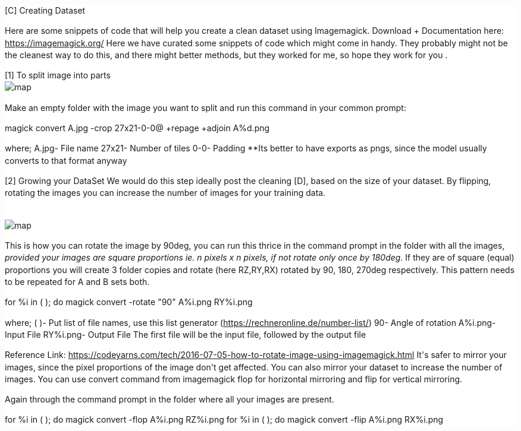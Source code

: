 
[C] Creating Dataset 

Here are some snippets of code that will help you create a clean dataset using Imagemagick.
Download + Documentation here: https://imagemagick.org/
Here we have curated some snippets of code which might come in handy. 
They probably might not be the cleanest way to do this, and there might better methods, but they worked for me, so hope they work for you .

[1]
To split image into parts
<br /><img src="images/map4.gif" alt="map" width=100% height=100%>

Make an empty folder with the image you want to split and run this command in your common prompt:

magick convert A.jpg -crop 27x21-0-0@ +repage +adjoin A%d.png

where;
A.jpg- File name
27x21- Number of tiles
0-0- Padding
**Its better to have exports as pngs, since the model usually converts to that format anyway

[2]
Growing your DataSet
We would do this step ideally post the cleaning [D], based on the size of your dataset.
By flipping, rotating the images you can increase the number of images for your training data.

<br /><img src="images/map5.gif" alt="map" width=100% height=100%>

This is how you can rotate the image by 90deg, you can run this thrice in the command prompt in the folder with all the images, *provided your images are square proportions ie. n pixels x n pixels, if not rotate only once by 180deg*.
If they are of square (equal) proportions you will create 3 folder copies and rotate (here RZ,RY,RX) rotated by 90, 180, 270deg respectively. This pattern needs to be repeated for A and B sets both.

for %i in ( ); do magick convert -rotate "90" A%i.png RY%i.png

where;
( )- Put list of file names, use this list generator (https://rechneronline.de/number-list/)
90- Angle of rotation
A%i.png- Input File
RY%i.png- Output File
The first file will be the input file, followed by the output file

Reference Link: https://codeyarns.com/tech/2016-07-05-how-to-rotate-image-using-imagemagick.html
It's safer to mirror your images, since the pixel proportions of the image don't get affected.
You can also mirror your dataset to increase the number of images.
You can use convert command from imagemagick 
flop for horizontal mirroring  and flip for vertical mirroring.

Again through the command prompt in the folder where all your images are present.


for %i in ( ); do magick convert -flop A%i.png RZ%i.png
for %i in ( ); do magick convert -flip A%i.png RX%i.png
